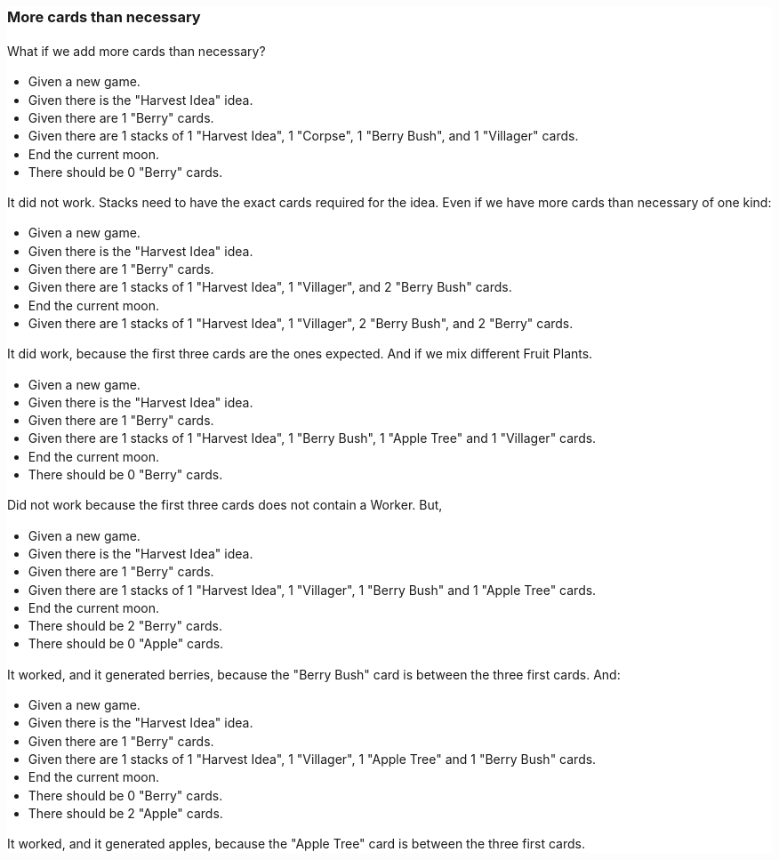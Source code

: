 ### More cards than necessary

What if we add more cards than necessary?

 * Given a new game.
 * Given there is the "Harvest Idea" idea.
 * Given there are 1 "Berry" cards.
 * Given there are 1 stacks of 1 "Harvest Idea", 1 "Corpse", 1 "Berry Bush", and 1 "Villager" cards.
 * End the current moon.
 * There should be 0 "Berry" cards.

It did not work. Stacks need to have the exact cards required for the idea.
Even if we have more cards than necessary of one kind:

 * Given a new game.
 * Given there is the "Harvest Idea" idea.
 * Given there are 1 "Berry" cards.
 * Given there are 1 stacks of 1 "Harvest Idea", 1 "Villager", and 2 "Berry Bush" cards.
 * End the current moon.
 * Given there are 1 stacks of 1 "Harvest Idea", 1 "Villager", 2 "Berry Bush", and 2 "Berry" cards.

It did work, because the first three cards are the ones expected.
And if we mix different Fruit Plants.

 * Given a new game.
 * Given there is the "Harvest Idea" idea.
 * Given there are 1 "Berry" cards.
 * Given there are 1 stacks of 1 "Harvest Idea", 1 "Berry Bush", 1 "Apple Tree" and 1 "Villager" cards.
 * End the current moon.
 * There should be 0 "Berry" cards.

Did not work because the first three cards does not contain a Worker. But,

 * Given a new game.
 * Given there is the "Harvest Idea" idea.
 * Given there are 1 "Berry" cards.
 * Given there are 1 stacks of 1 "Harvest Idea", 1 "Villager", 1 "Berry Bush" and 1 "Apple Tree" cards.
 * End the current moon.
 * There should be 2 "Berry" cards.
 * There should be 0 "Apple" cards.

It worked, and it generated berries, because the "Berry Bush" card is between the three first cards.
And:

 * Given a new game.
 * Given there is the "Harvest Idea" idea.
 * Given there are 1 "Berry" cards.
 * Given there are 1 stacks of 1 "Harvest Idea", 1 "Villager", 1 "Apple Tree" and 1 "Berry Bush" cards.
 * End the current moon.
 * There should be 0 "Berry" cards.
 * There should be 2 "Apple" cards.

It worked, and it generated apples, because the "Apple Tree" card is between the three first cards.
